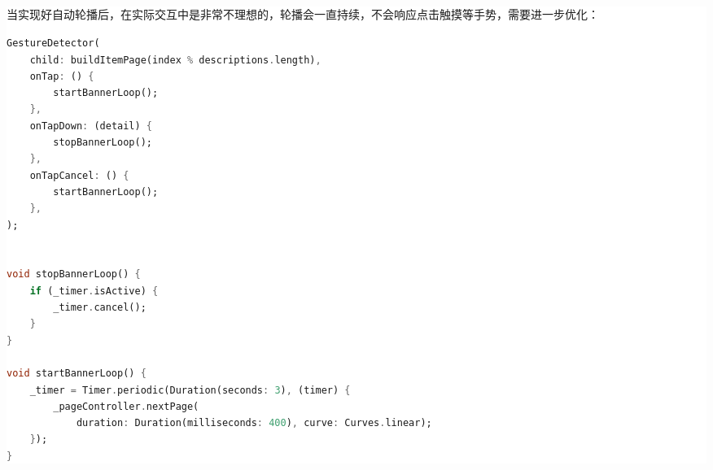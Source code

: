 当实现好自动轮播后，在实际交互中是非常不理想的，轮播会一直持续，不会响应点击触摸等手势，需要进一步优化：

```dart
GestureDetector(
    child: buildItemPage(index % descriptions.length),
    onTap: () {
        startBannerLoop();
    },
    onTapDown: (detail) {
        stopBannerLoop();
    },
    onTapCancel: () {
        startBannerLoop();
    },
);


void stopBannerLoop() {
    if (_timer.isActive) {
        _timer.cancel();
    }
}

void startBannerLoop() {
    _timer = Timer.periodic(Duration(seconds: 3), (timer) {
        _pageController.nextPage(
            duration: Duration(milliseconds: 400), curve: Curves.linear);
    });
}
```
